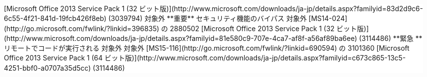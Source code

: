 </td>
</tr>
<tr>
<td style="border:1px solid black;">
[Microsoft Office 2013 Service Pack 1 (32 ビット版)](http://www.microsoft.com/downloads/ja-jp/details.aspx?familyid=83d2d9c6-6c55-4f21-841d-19fcb426f8eb)  
(3039794)

</td>
<td style="border:1px solid black;">
対象外

</td>
<td style="border:1px solid black;">
**重要**  
セキュリティ機能のバイパス

</td>
<td style="border:1px solid black;">
対象外

</td>
<td style="border:1px solid black;">
[MS14-024](http://go.microsoft.com/fwlink/?linkid=396835) の 2880502

</td>
</tr>
<tr>
<td style="border:1px solid black;">
[Microsoft Office 2013 Service Pack 1 (32 ビット版)](http://www.microsoft.com/downloads/ja-jp/details.aspx?familyid=81e580c9-707e-4ca7-af8f-a56af89ba6ee)  
(3114486)

</td>
<td style="border:1px solid black;">
**緊急  
**リモートでコードが実行される

</td>
<td style="border:1px solid black;">
対象外

</td>
<td style="border:1px solid black;">
対象外

</td>
<td style="border:1px solid black;">
[MS15-116](http://go.microsoft.com/fwlink/?linkid=690594) の 3101360

</td>
</tr>
<tr>
<td style="border:1px solid black;">
[Microsoft Office 2013 Service Pack 1 (64 ビット版)](http://www.microsoft.com/downloads/ja-jp/details.aspx?familyid=c673c865-13c5-4251-bbf0-a0707a35d5cc)  
(3114486)
